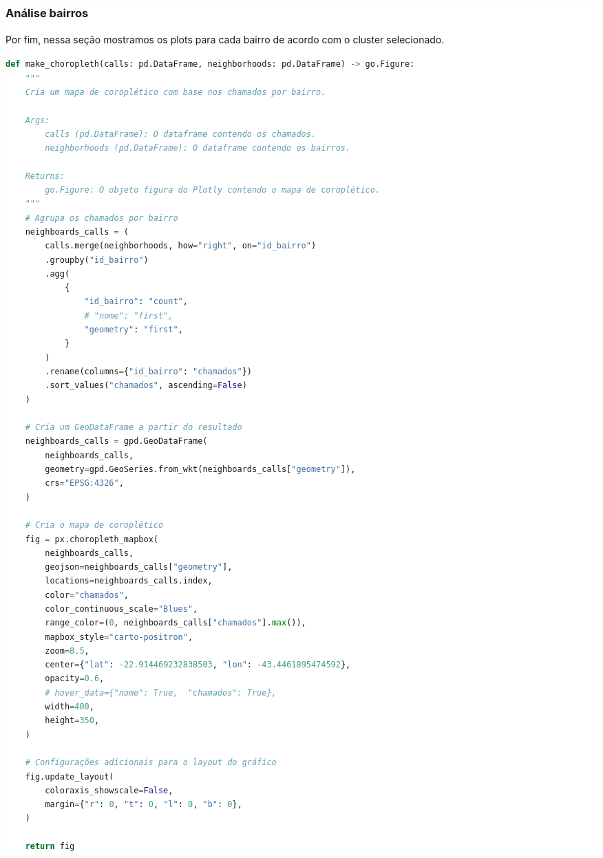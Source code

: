 

### Análise bairros

Por fim, nessa seção mostramos os plots para cada bairro de acordo com o cluster selecionado.


```python
def make_choropleth(calls: pd.DataFrame, neighborhoods: pd.DataFrame) -> go.Figure:
    """
    Cria um mapa de coroplético com base nos chamados por bairro.

    Args:
        calls (pd.DataFrame): O dataframe contendo os chamados.
        neighborhoods (pd.DataFrame): O dataframe contendo os bairros.

    Returns:
        go.Figure: O objeto figura do Plotly contendo o mapa de coroplético.
    """
    # Agrupa os chamados por bairro
    neighboards_calls = (
        calls.merge(neighborhoods, how="right", on="id_bairro")
        .groupby("id_bairro")
        .agg(
            {
                "id_bairro": "count",
                # "nome": "first",
                "geometry": "first",
            }
        )
        .rename(columns={"id_bairro": "chamados"})
        .sort_values("chamados", ascending=False)
    )

    # Cria um GeoDataFrame a partir do resultado
    neighboards_calls = gpd.GeoDataFrame(
        neighboards_calls,
        geometry=gpd.GeoSeries.from_wkt(neighboards_calls["geometry"]),
        crs="EPSG:4326",
    )

    # Cria o mapa de coroplético
    fig = px.choropleth_mapbox(
        neighboards_calls,
        geojson=neighboards_calls["geometry"],
        locations=neighboards_calls.index,
        color="chamados",
        color_continuous_scale="Blues",
        range_color=(0, neighboards_calls["chamados"].max()),
        mapbox_style="carto-positron",
        zoom=8.5,
        center={"lat": -22.914469232838503, "lon": -43.4461895474592},
        opacity=0.6,
        # hover_data={"nome": True,  "chamados": True},
        width=400,
        height=350,
    )

    # Configurações adicionais para o layout do gráfico
    fig.update_layout(
        coloraxis_showscale=False,
        margin={"r": 0, "t": 0, "l": 0, "b": 0},
    )

    return fig
```
